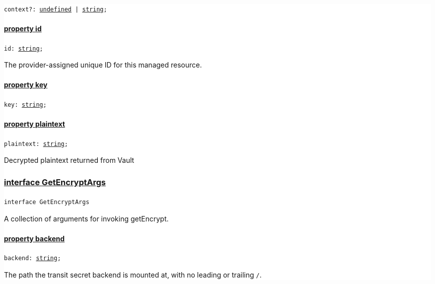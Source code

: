 <pre class="highlight"><code><span class='kd'></span>context?: <span class='kd'><a href='https://developer.mozilla.org/en-US/docs/Web/JavaScript/Reference/Global_Objects/undefined'>undefined</a></span> | <span class='kd'><a href='https://developer.mozilla.org/en-US/docs/Web/JavaScript/Reference/Global_Objects/String'>string</a></span>;</code></pre>
<h4 class="pdoc-member-header" id="GetDecryptResult-id">
<a class="pdoc-child-name" href="https://github.com/pulumi/pulumi-vault/blob/ebbace55ace6f59a082f504fcae2277b394db92f/sdk/nodejs/transit/getDecrypt.ts#L72">property <b>id</b></a>
</h4>

<pre class="highlight"><code><span class='kd'></span>id: <span class='kd'><a href='https://developer.mozilla.org/en-US/docs/Web/JavaScript/Reference/Global_Objects/String'>string</a></span>;</code></pre>

The provider-assigned unique ID for this managed resource.

<h4 class="pdoc-member-header" id="GetDecryptResult-key">
<a class="pdoc-child-name" href="https://github.com/pulumi/pulumi-vault/blob/ebbace55ace6f59a082f504fcae2277b394db92f/sdk/nodejs/transit/getDecrypt.ts#L73">property <b>key</b></a>
</h4>

<pre class="highlight"><code><span class='kd'></span>key: <span class='kd'><a href='https://developer.mozilla.org/en-US/docs/Web/JavaScript/Reference/Global_Objects/String'>string</a></span>;</code></pre>
<h4 class="pdoc-member-header" id="GetDecryptResult-plaintext">
<a class="pdoc-child-name" href="https://github.com/pulumi/pulumi-vault/blob/ebbace55ace6f59a082f504fcae2277b394db92f/sdk/nodejs/transit/getDecrypt.ts#L77">property <b>plaintext</b></a>
</h4>

<pre class="highlight"><code><span class='kd'></span>plaintext: <span class='kd'><a href='https://developer.mozilla.org/en-US/docs/Web/JavaScript/Reference/Global_Objects/String'>string</a></span>;</code></pre>

Decrypted plaintext returned from Vault

<h3 class="pdoc-module-header" id="GetEncryptArgs" data-link-title="GetEncryptArgs">
    <a href="https://github.com/pulumi/pulumi-vault/blob/ebbace55ace6f59a082f504fcae2277b394db92f/sdk/nodejs/transit/getEncrypt.ts#L52">
        interface <strong>GetEncryptArgs</strong>
    </a>
</h3>

<pre class="highlight"><code><span class='kr'>interface</span> <span class='nx'>GetEncryptArgs</span></code></pre>

A collection of arguments for invoking getEncrypt.

<h4 class="pdoc-member-header" id="GetEncryptArgs-backend">
<a class="pdoc-child-name" href="https://github.com/pulumi/pulumi-vault/blob/ebbace55ace6f59a082f504fcae2277b394db92f/sdk/nodejs/transit/getEncrypt.ts#L56">property <b>backend</b></a>
</h4>

<pre class="highlight"><code><span class='kd'></span>backend: <span class='kd'><a href='https://developer.mozilla.org/en-US/docs/Web/JavaScript/Reference/Global_Objects/String'>string</a></span>;</code></pre>

The path the transit secret backend is mounted at, with no leading or trailing `/`.
